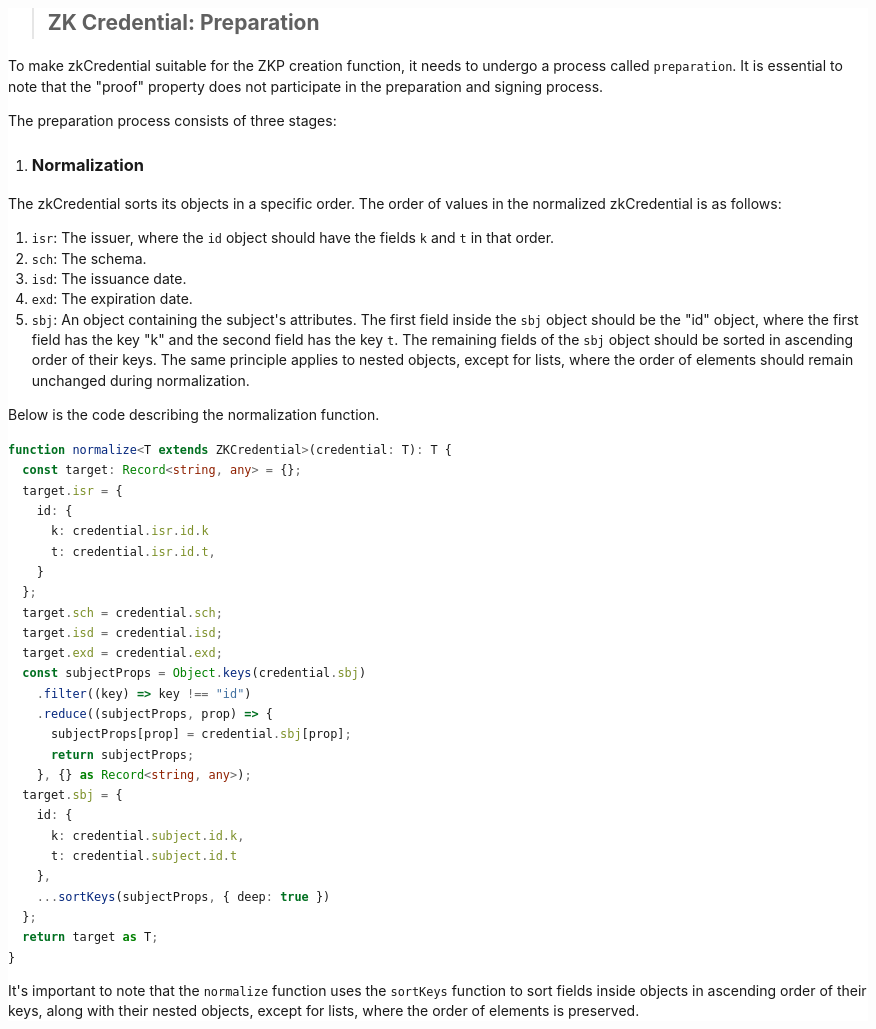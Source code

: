 > ## **ZK Credential: Preparation**

To make zkCredential suitable for the ZKP creation function, it needs to undergo a process called `preparation`. It is essential to note that the "proof" property does not participate in the preparation and signing process.

The preparation process consists of three stages:

1. ### Normalization

The zkCredential sorts its objects in a specific order. The order of values in the normalized zkCredential is as follows:

1. `isr`: The issuer, where the `id` object should have the fields `k` and `t` in that order.
2. `sch`: The schema.
3. `isd`: The issuance date.
4. `exd`: The expiration date.
5. `sbj`: An object containing the subject's attributes. The first field inside the `sbj` object should be the "id" object, where the first field has the key "k" and the second field has the key `t`. The remaining fields of the `sbj` object should be sorted in ascending order of their keys. The same principle applies to nested objects, except for lists, where the order of elements should remain unchanged during normalization.

Below is the code describing the normalization function.

```typescript
function normalize<T extends ZKCredential>(credential: T): T {
  const target: Record<string, any> = {};
  target.isr = {
    id: {
      k: credential.isr.id.k
      t: credential.isr.id.t,
    }
  };
  target.sch = credential.sch;
  target.isd = credential.isd;
  target.exd = credential.exd;
  const subjectProps = Object.keys(credential.sbj)
    .filter((key) => key !== "id")
    .reduce((subjectProps, prop) => {
      subjectProps[prop] = credential.sbj[prop];
      return subjectProps;
    }, {} as Record<string, any>);
  target.sbj = {
    id: {
      k: credential.subject.id.k,
      t: credential.subject.id.t
    },
    ...sortKeys(subjectProps, { deep: true })
  };
  return target as T;
}
```

It's important to note that the `normalize` function uses the `sortKeys` function to sort fields inside objects in ascending order of their keys, along with their nested objects, except for lists, where the order of elements is preserved.
